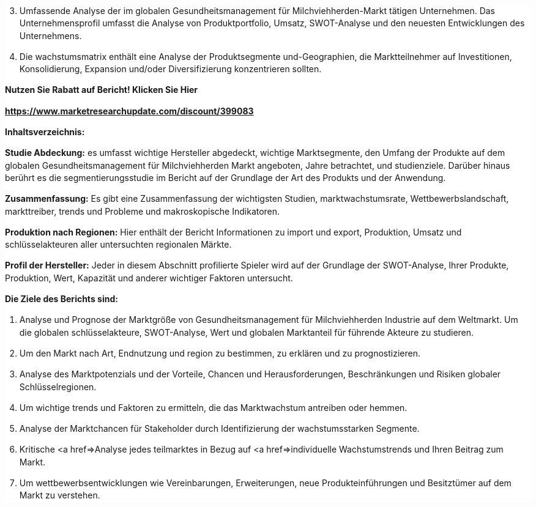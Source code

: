 3. Umfassende Analyse der im globalen Gesundheitsmanagement für Milchviehherden-Markt tätigen Unternehmen. Das Unternehmensprofil umfasst die Analyse von Produktportfolio, Umsatz, SWOT-Analyse und den neuesten Entwicklungen des Unternehmens.

4. Die wachstumsmatrix enthält eine Analyse der Produktsegmente und-Geographien, die Marktteilnehmer auf Investitionen, Konsolidierung, Expansion und/oder Diversifizierung konzentrieren sollten.



<strong>Nutzen Sie Rabatt auf Bericht! Klicken Sie Hier
</strong>

<strong><a href=https://www.marketresearchupdate.com/discount/399083>https://www.marketresearchupdate.com/discount/399083</b></u></font></strong></a>



<strong>Inhaltsverzeichnis:</strong>



<strong>Studie Abdeckung:</strong> es umfasst wichtige Hersteller abgedeckt, wichtige Marktsegmente, den Umfang der Produkte auf dem globalen Gesundheitsmanagement für Milchviehherden Markt angeboten, Jahre betrachtet, und studienziele. Darüber hinaus berührt es die segmentierungsstudie im Bericht auf der Grundlage der Art des Produkts und der Anwendung.



<strong>Zusammenfassung:</strong> Es gibt eine Zusammenfassung der wichtigsten Studien, marktwachstumsrate, Wettbewerbslandschaft, markttreiber, trends und Probleme und makroskopische Indikatoren.



<strong>Produktion nach Regionen:</strong> Hier enthält der Bericht Informationen zu import und export, Produktion, Umsatz und schlüsselakteuren aller untersuchten regionalen Märkte.



<strong>Profil der Hersteller:</strong> Jeder in diesem Abschnitt profilierte Spieler wird auf der Grundlage der SWOT-Analyse, Ihrer Produkte, Produktion, Wert, Kapazität und anderer wichtiger Faktoren untersucht.



<strong>Die Ziele des Berichts sind:</strong>

1) Analyse und Prognose der Marktgröße von Gesundheitsmanagement für Milchviehherden Industrie auf dem Weltmarkt.
Um die globalen schlüsselakteure, SWOT-Analyse, Wert und globalen Marktanteil für führende Akteure zu studieren.

2) Um den Markt nach Art, Endnutzung und region zu bestimmen, zu erklären und zu prognostizieren.

3) Analyse des Marktpotenzials und der Vorteile, Chancen und Herausforderungen, Beschränkungen und Risiken globaler Schlüsselregionen.

4) Um wichtige trends und Faktoren zu ermitteln, die das Marktwachstum antreiben oder hemmen.

5) Analyse der Marktchancen für Stakeholder durch Identifizierung der wachstumsstarken Segmente.

6) Kritische <a href=>Analyse</a> jedes teilmarktes in Bezug auf <a href=>individuelle</a> Wachstumstrends und Ihren Beitrag zum Markt.

7) Um wettbewerbsentwicklungen wie Vereinbarungen, Erweiterungen, neue Produkteinführungen und Besitztümer auf dem Markt zu verstehen.
